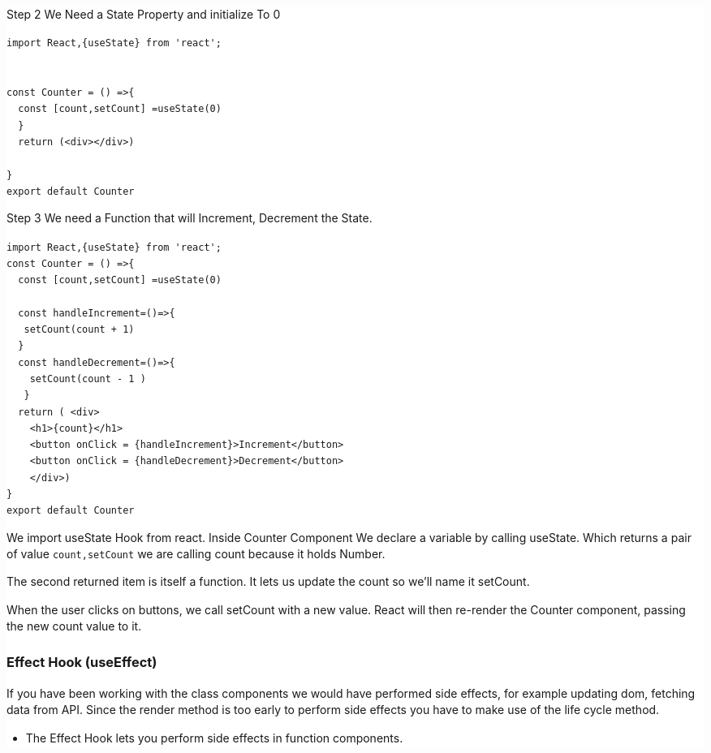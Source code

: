 Step 2 We Need a State Property and initialize To 0

```
import React,{useState} from 'react';


const Counter = () =>{
  const [count,setCount] =useState(0)
  }
  return (<div></div>)

}
export default Counter
```

Step 3 We need a Function that will Increment, Decrement the State.

```
import React,{useState} from 'react';
const Counter = () =>{
  const [count,setCount] =useState(0)

  const handleIncrement=()=>{
   setCount(count + 1)
  }
  const handleDecrement=()=>{
    setCount(count - 1 )
   }
  return ( <div>
    <h1>{count}</h1>
    <button onClick = {handleIncrement}>Increment</button>
    <button onClick = {handleDecrement}>Decrement</button>
    </div>)
}
export default Counter
```

We import useState Hook from react.
Inside Counter Component We declare a variable by calling useState.
Which returns a pair of value `count,setCount` we are calling count because it holds Number.

The second returned item is itself a function. It lets us update the count so we’ll name it setCount.

When the user clicks on buttons, we call setCount with a new value. React will then re-render the Counter component, passing the new count value to it.

### Effect Hook (useEffect)

If you have been working with the class components we would have performed side effects, for example updating dom, fetching data from API.
Since the render method is too early to perform side effects you have to make use of the life cycle method.

- The Effect Hook lets you perform side effects in function components.
